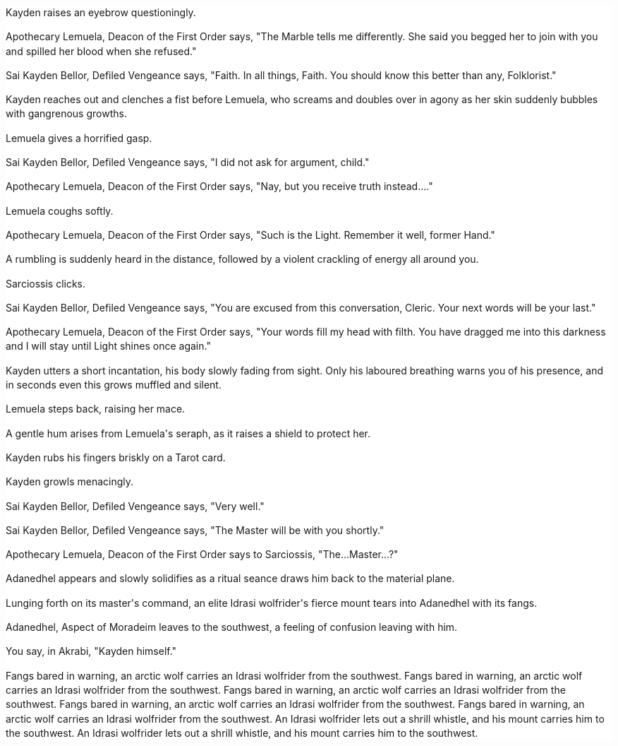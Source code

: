 Kayden raises an eyebrow questioningly.

Apothecary Lemuela, Deacon of the First Order says, "The Marble tells me differently. She said you begged her to join with you and spilled her blood when she refused."

Sai Kayden Bellor, Defiled Vengeance says, "Faith. In all things, Faith. You should know this better than any, Folklorist."

Kayden reaches out and clenches a fist before Lemuela, who screams and doubles over in agony as her skin suddenly bubbles with gangrenous growths.

Lemuela gives a horrified gasp.

Sai Kayden Bellor, Defiled Vengeance says, "I did not ask for argument, child."

Apothecary Lemuela, Deacon of the First Order says, "Nay, but you receive truth instead...."
 
Lemuela coughs softly.

Apothecary Lemuela, Deacon of the First Order says, "Such is the Light. Remember it well, former Hand."

A rumbling is suddenly heard in the distance, followed by a violent crackling of energy all around you.

Sarciossis clicks.

Sai Kayden Bellor, Defiled Vengeance says, "You are excused from this conversation, Cleric. Your next words will be your last."

Apothecary Lemuela, Deacon of the First Order says, "Your words fill my head with filth. You have dragged me into this darkness and I will stay until Light shines once again."

Kayden utters a short incantation, his body slowly fading from sight. Only his laboured breathing warns you of his presence, and in seconds even this grows muffled and silent.

Lemuela steps back, raising her mace.

A gentle hum arises from Lemuela's seraph, as it raises a shield to protect her.

Kayden rubs his fingers briskly on a Tarot card.

Kayden growls menacingly.

Sai Kayden Bellor, Defiled Vengeance says, "Very well."

Sai Kayden Bellor, Defiled Vengeance says, "The Master will be with you shortly."

Apothecary Lemuela, Deacon of the First Order says to Sarciossis, "The...Master...?"

Adanedhel appears and slowly solidifies as a ritual seance draws him back to the material plane.

Lunging forth on its master's command, an elite Idrasi wolfrider's fierce mount tears into Adanedhel with its fangs.

Adanedhel, Aspect of Moradeim leaves to the southwest, a feeling of confusion leaving with him.

You say, in Akrabi, "Kayden himself."

Fangs bared in warning, an arctic wolf carries an Idrasi wolfrider from the southwest.
Fangs bared in warning, an arctic wolf carries an Idrasi wolfrider from the southwest.
Fangs bared in warning, an arctic wolf carries an Idrasi wolfrider from the southwest.
Fangs bared in warning, an arctic wolf carries an Idrasi wolfrider from the southwest.
Fangs bared in warning, an arctic wolf carries an Idrasi wolfrider from the southwest.
An Idrasi wolfrider lets out a shrill whistle, and his mount carries him to the southwest.
An Idrasi wolfrider lets out a shrill whistle, and his mount carries him to the southwest.
